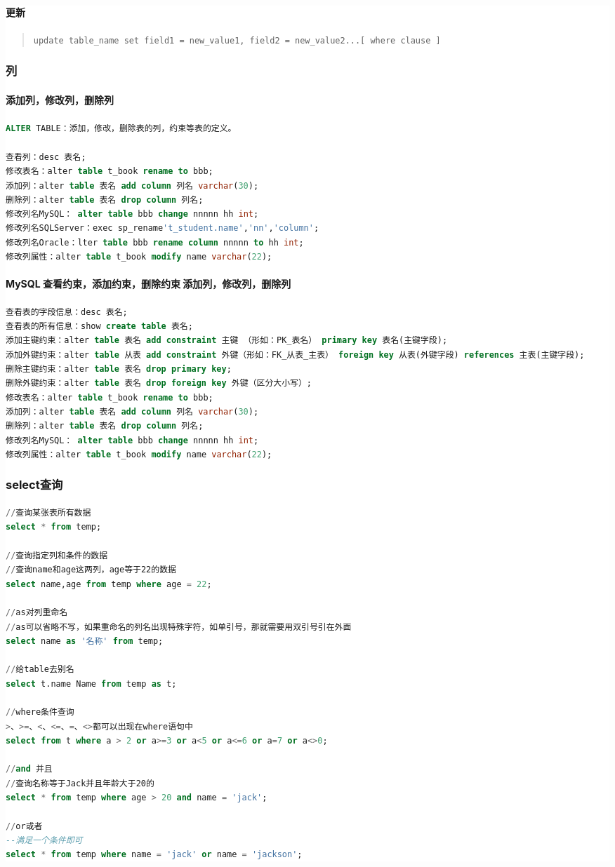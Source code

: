#### 更新

> `update table_name set field1 = new_value1, field2 = new_value2...[ where clause ]`

### 列

#### 添加列，修改列，删除列

```sql
ALTER TABLE：添加，修改，删除表的列，约束等表的定义。

查看列：desc 表名;
修改表名：alter table t_book rename to bbb;
添加列：alter table 表名 add column 列名 varchar(30);
删除列：alter table 表名 drop column 列名;
修改列名MySQL： alter table bbb change nnnnn hh int;
修改列名SQLServer：exec sp_rename't_student.name','nn','column';
修改列名Oracle：lter table bbb rename column nnnnn to hh int;
修改列属性：alter table t_book modify name varchar(22);
```

#### MySQL 查看约束，添加约束，删除约束 添加列，修改列，删除列

```sql
查看表的字段信息：desc 表名;
查看表的所有信息：show create table 表名;
添加主键约束：alter table 表名 add constraint 主键 （形如：PK_表名） primary key 表名(主键字段);
添加外键约束：alter table 从表 add constraint 外键（形如：FK_从表_主表） foreign key 从表(外键字段) references 主表(主键字段);
删除主键约束：alter table 表名 drop primary key;
删除外键约束：alter table 表名 drop foreign key 外键（区分大小写）;
修改表名：alter table t_book rename to bbb;
添加列：alter table 表名 add column 列名 varchar(30);
删除列：alter table 表名 drop column 列名;
修改列名MySQL： alter table bbb change nnnnn hh int;
修改列属性：alter table t_book modify name varchar(22);
```

### **select查询**

```sql
//查询某张表所有数据
select * from temp;

//查询指定列和条件的数据
//查询name和age这两列，age等于22的数据
select name,age from temp where age = 22;

//as对列重命名
//as可以省略不写，如果重命名的列名出现特殊字符，如单引号，那就需要用双引号引在外面
select name as '名称' from temp;

//给table去别名
select t.name Name from temp as t;

//where条件查询
>、>=、<、<=、=、<>都可以出现在where语句中
select from t where a > 2 or a>=3 or a<5 or a<=6 or a=7 or a<>0;

//and 并且
//查询名称等于Jack并且年龄大于20的
select * from temp where age > 20 and name = 'jack';

//or或者
--满足一个条件即可
select * from temp where name = 'jack' or name = 'jackson';

```